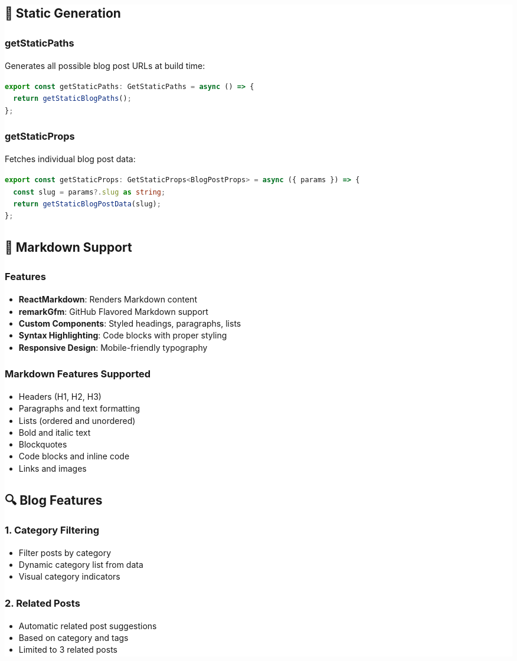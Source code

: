 ## 🚀 Static Generation

### getStaticPaths
Generates all possible blog post URLs at build time:

```typescript
export const getStaticPaths: GetStaticPaths = async () => {
  return getStaticBlogPaths();
};
```

### getStaticProps
Fetches individual blog post data:

```typescript
export const getStaticProps: GetStaticProps<BlogPostProps> = async ({ params }) => {
  const slug = params?.slug as string;
  return getStaticBlogPostData(slug);
};
```

## 📝 Markdown Support

### Features
- **ReactMarkdown**: Renders Markdown content
- **remarkGfm**: GitHub Flavored Markdown support
- **Custom Components**: Styled headings, paragraphs, lists
- **Syntax Highlighting**: Code blocks with proper styling
- **Responsive Design**: Mobile-friendly typography

### Markdown Features Supported
- Headers (H1, H2, H3)
- Paragraphs and text formatting
- Lists (ordered and unordered)
- Bold and italic text
- Blockquotes
- Code blocks and inline code
- Links and images

## 🔍 Blog Features

### 1. Category Filtering
- Filter posts by category
- Dynamic category list from data
- Visual category indicators

### 2. Related Posts
- Automatic related post suggestions
- Based on category and tags
- Limited to 3 related posts
